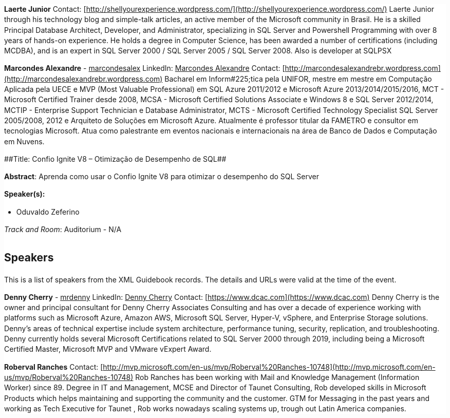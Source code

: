  
**Laerte Junior** 
Contact: [http://shellyourexperience.wordpress.com/](http://shellyourexperience.wordpress.com/)
Laerte Junior  through his technology blog and simple-talk articles, an active member of the Microsoft community in Brasil. He is a skilled Principal Database Architect, Developer, and Administrator, specializing in SQL Server and Powershell Programming with over 8 years of hands-on experience. He holds a degree in Computer Science, has been awarded a number of certifications (including MCDBA), and is an expert in SQL Server 2000 / SQL Server 2005 / SQL Server 2008. Also is developer at SQLPSX 
 
**Marcondes Alexandre**  - [marcondesalex](https://www.twitter.com/marcondesalex)
LinkedIn: [Marcondes Alexandre](https://br.linkedin.com/in/marcondesalexandre)
Contact: [http://marcondesalexandrebr.wordpress.com](http://marcondesalexandrebr.wordpress.com)
Bacharel em Inform#225;tica pela UNIFOR, mestre em mestre em Computação Aplicada pela UECE e MVP (Most Valuable Professional) em SQL Azure 2011/2012 e Microsoft Azure 2013/2014/2015/2016, MCT - Microsoft Certified Trainer desde 2008, MCSA - Microsoft Certified Solutions Associate e Windows 8 e SQL Server 2012/2014, MCTIP - Enterprise Support Technician e Database Administrator, MCTS - Microsoft Certified Technology Specialist SQL Server 2005/2008, 2012 e Arquiteto de Soluções em Microsoft Azure. Atualmente é professor titular da FAMETRO e consultor em tecnologias Microsoft. Atua como palestrante em eventos nacionais e internacionais na área de Banco de Dados e Computação em Nuvens.
 
 
 
 
##Title: Confio Ignite V8 – Otimização de Desempenho de SQL##
 
**Abstract**:
Aprenda como usar o Confio Ignite V8 para otimizar o desempenho do SQL Server
 
**Speaker(s):**
- Oduvaldo Zeferino
 
*Track and Room*: Auditorium - N/A
 
 
 
 
## <a name="#speakers"></a>Speakers
This is a list of speakers from the XML Guidebook records. The details and URLs were valid at the time of the event.
 
 
**Denny Cherry**  - [mrdenny](https://www.twitter.com/mrdenny)
LinkedIn: [Denny Cherry](https://www.linkedin.com/in/mrdenny)
Contact: [https://www.dcac.com](https://www.dcac.com)
Denny Cherry is the owner and principal consultant for Denny Cherry  Associates Consulting and has over a decade of experience working with platforms such as Microsoft Azure, Amazon AWS, Microsoft SQL Server, Hyper-V, vSphere, and Enterprise Storage solutions. Denny’s areas of technical expertise include system architecture, performance tuning, security, replication, and troubleshooting. Denny currently holds several Microsoft Certifications related to SQL Server 2000 through 2019, including being a Microsoft Certified Master, Microsoft MVP and VMware vExpert Award.
 
**Roberval Ranches** 
Contact: [http://mvp.microsoft.com/en-us/mvp/Roberval%20Ranches-10748](http://mvp.microsoft.com/en-us/mvp/Roberval%20Ranches-10748)
Rob Ranches has been working with Mail and Knowledge Management (Information Worker) since 89.
Degree in IT and Management, MCSE and Director of Taunet Consulting, Rob developed skills in Microsoft Products which helps maintaining and supporting the community and the customer.
GTM for Messaging in the past  years and working as Tech Executive for Taunet , Rob  works nowadays scaling systems up, trough out Latin America companies.
